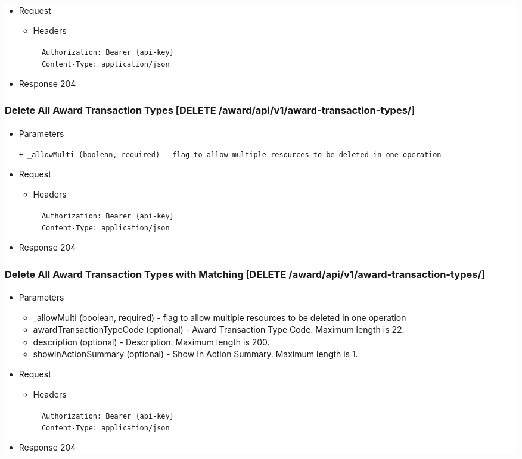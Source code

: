 + Request

    + Headers

            Authorization: Bearer {api-key}
            Content-Type: application/json

+ Response 204

### Delete All Award Transaction Types [DELETE /award/api/v1/award-transaction-types/]

+ Parameters

      + _allowMulti (boolean, required) - flag to allow multiple resources to be deleted in one operation

+ Request

    + Headers

            Authorization: Bearer {api-key}
            Content-Type: application/json

+ Response 204

### Delete All Award Transaction Types with Matching [DELETE /award/api/v1/award-transaction-types/]

+ Parameters

    + _allowMulti (boolean, required) - flag to allow multiple resources to be deleted in one operation
    + awardTransactionTypeCode (optional) - Award Transaction Type Code. Maximum length is 22.
    + description (optional) - Description. Maximum length is 200.
    + showInActionSummary (optional) - Show In Action Summary. Maximum length is 1.

      
+ Request

    + Headers

            Authorization: Bearer {api-key}
            Content-Type: application/json

+ Response 204

